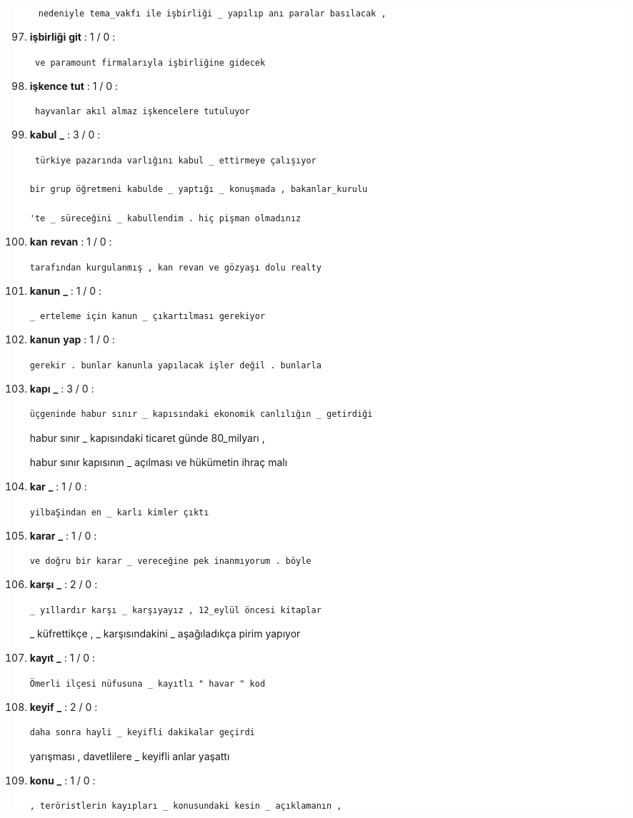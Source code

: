 		 nedeniyle tema_vakfı ile işbirliği _ yapılıp anı paralar basılacak ,

97. **işbirliği** **git** : 1  / 0 :

		 ve paramount firmalarıyla işbirliğine gidecek

98. **işkence** **tut** : 1  / 0 :

		 hayvanlar akıl almaz işkencelere tutuluyor

99. **kabul** **_** : 3  / 0 :

		 türkiye pazarında varlığını kabul _ ettirmeye çalışıyor

		bir grup öğretmeni kabulde _ yaptığı _ konuşmada , bakanlar_kurulu

		'te _ süreceğini _ kabullendim . hiç pişman olmadınız

100. **kan** **revan** : 1  / 0 :

		 tarafından kurgulanmış , kan revan ve gözyaşı dolu realty

101. **kanun** **_** : 1  / 0 :

		 _ erteleme için kanun _ çıkartılması gerekiyor

102. **kanun** **yap** : 1  / 0 :

		 gerekir . bunlar kanunla yapılacak işler değil . bunlarla

103. **kapı** **_** : 3  / 0 :

		 üçgeninde habur sınır _ kapısındaki ekonomik canlılığın _ getirdiği

		habur sınır _ kapısındaki ticaret günde 80_milyarı ,

		habur sınır kapısının _ açılması ve hükümetin ihraç malı

104. **kar** **_** : 1  / 0 :

		 yilbaŞindan en _ karlı kimler çıktı

105. **karar** **_** : 1  / 0 :

		 ve doğru bir karar _ vereceğine pek inanmıyorum . böyle

106. **karşı** **_** : 2  / 0 :

		 _ yıllardır karşı _ karşıyayız , 12_eylül öncesi kitaplar

		_ küfrettikçe , _ karşısındakini _ aşağıladıkça pirim yapıyor

107. **kayıt** **_** : 1  / 0 :

		 Ömerli ilçesi nüfusuna _ kayıtlı " havar " kod

108. **keyif** **_** : 2  / 0 :

		 daha sonra hayli _ keyifli dakikalar geçirdi

		yarışması , davetlilere _ keyifli anlar yaşattı

109. **konu** **_** : 1  / 0 :

		 , teröristlerin kayıpları _ konusundaki kesin _ açıklamanın ,
